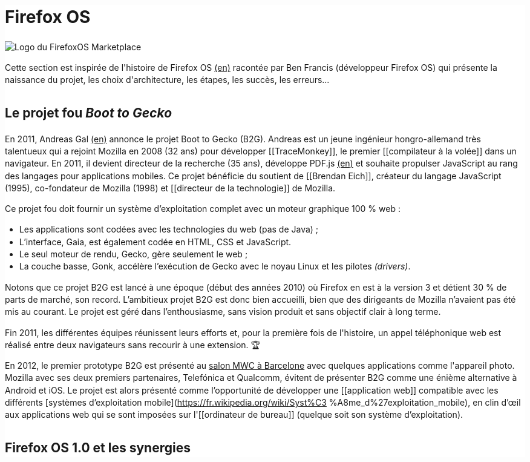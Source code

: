 

Firefox OS
========== 


![Logo du FirefoxOS Marketplace](https://upload.wikimedia.org/wikipedia/commons/thumb/6/67/Firefox_Marketplace.png/799px-Firefox_Marketplace.png)
    
Cette section est inspirée de l'histoire de Firefox OS [(en)](https://medium.com/@bfrancis/the-story-of-firefox-os-cb5bf796e8fb) racontée par Ben Francis (développeur Firefox OS) qui présente la naissance du projet, les choix d'architecture, les étapes, les succès, les erreurs...


Le projet fou *Boot to Gecko*
-----------------------------
    
En 2011, Andreas Gal [(en)](https://en.wikipedia.org/wiki/Andreas_Gal) annonce le projet Boot to Gecko (B2G). Andreas est un jeune ingénieur hongro-allemand très talentueux qui a rejoint Mozilla en 2008 (32 ans) pour développer [[TraceMonkey]], le premier [[compilateur à la volée]] dans un navigateur. En 2011, il devient directeur de la recherche (35 ans), développe PDF.js [(en)](https://en.wikipedia.org/wiki/PDF.js) et souhaite propulser JavaScript au rang des langages pour applications mobiles. Ce projet bénéficie du soutient de [[Brendan Eich]], créateur du langage JavaScript (1995), co-fondateur de Mozilla (1998) et [[directeur de la technologie]] de Mozilla.



Ce projet fou doit fournir un système d’exploitation complet avec un moteur graphique 100 % web :
    
* Les applications sont codées avec les technologies du web (pas de Java) ;
* L’interface, Gaia, est également codée en HTML, CSS et JavaScript.
* Le seul moteur de rendu, Gecko, gère seulement le web ;
* La couche basse, Gonk, accélère l’exécution de Gecko avec le noyau Linux et les pilotes *(drivers)*.



Notons que ce projet B2G est lancé à une époque (début des années 2010) où Firefox en est à la version 3 et détient 30 % de parts de marché, son record. L’ambitieux projet B2G est donc bien accueilli, bien que des dirigeants de Mozilla n’avaient pas été mis au courant. Le projet est géré dans l’enthousiasme, sans vision produit et sans objectif clair à long terme.



Fin 2011, les différentes équipes réunissent leurs efforts et, pour la première fois de l'histoire, un appel téléphonique web est réalisé entre deux navigateurs sans recourir à une extension. 🏆



En 2012, le premier prototype B2G est présenté au [salon MWC à Barcelone](https://fr.wikipedia.org/wiki/Mobile_World_Congress#2012) avec quelques applications comme l'appareil photo. Mozilla avec ses deux premiers partenaires, Telefónica et Qualcomm, évitent de présenter B2G comme une énième alternative à Android et iOS. Le projet est alors présenté comme l’opportunité de développer une [[application web]] compatible avec les différents [systèmes d’exploitation mobile](https://fr.wikipedia.org/wiki/Syst%C3 %A8me_d%27exploitation_mobile), en clin d’œil aux applications web qui se sont imposées sur l'[[ordinateur de bureau]] []() (quelque soit son système d’exploitation).



Firefox OS 1.0 et les synergies
-------------------------------
    